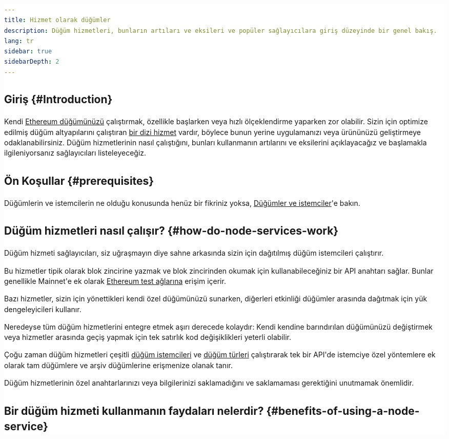 ```yaml
---
title: Hizmet olarak düğümler
description: Düğüm hizmetleri, bunların artıları ve eksileri ve popüler sağlayıcılara giriş düzeyinde bir genel bakış.
lang: tr
sidebar: true
sidebarDepth: 2
---
```


## Giriş {#Introduction}

Kendi [Ethereum düğümünüzü](/developers/docs/nodes-and-clients/#what-are-nodes-and-clients) çalıştırmak, özellikle başlarken veya hızlı ölçeklendirme yaparken zor olabilir. Sizin için optimize edilmiş düğüm altyapılarını çalıştıran [bir dizi hizmet](#popular-node-services) vardır, böylece bunun yerine uygulamanızı veya ürününüzü geliştirmeye odaklanabilirsiniz. Düğüm hizmetlerinin nasıl çalıştığını, bunları kullanmanın artılarını ve eksilerini açıklayacağız ve başlamakla ilgileniyorsanız sağlayıcıları listeleyeceğiz.

## Ön Koşullar {#prerequisites}

Düğümlerin ve istemcilerin ne olduğu konusunda henüz bir fikriniz yoksa, [Düğümler ve istemciler](/developers/docs/nodes-and-clients/)'e bakın.

## Düğüm hizmetleri nasıl çalışır? {#how-do-node-services-work}

Düğüm hizmeti sağlayıcıları, siz uğraşmayın diye sahne arkasında sizin için dağıtılmış düğüm istemcileri çalıştırır.

Bu hizmetler tipik olarak blok zincirine yazmak ve blok zincirinden okumak için kullanabileceğiniz bir API anahtarı sağlar. Bunlar genellikle Mainnet'e ek olarak [Ethereum test ağlarına](/developers/docs/networks/#testnets) erişim içerir.

Bazı hizmetler, sizin için yönettikleri kendi özel düğümünüzü sunarken, diğerleri etkinliği düğümler arasında dağıtmak için yük dengeleyicileri kullanır.

Neredeyse tüm düğüm hizmetlerini entegre etmek aşırı derecede kolaydır: Kendi kendine barındırılan düğümünüzü değiştirmek veya hizmetler arasında geçiş yapmak için tek satırlık kod değişiklikleri yeterli olabilir.

Çoğu zaman düğüm hizmetleri çeşitli [düğüm istemcileri](/developers/docs/nodes-and-clients/#execution-clients) ve [düğüm türleri](/developers/docs/nodes-and-clients/#node-types) çalıştırarak tek bir API'de istemciye özel yöntemlere ek olarak tam düğümlere ve arşiv düğümlerine erişmenize olanak tanır.

Düğüm hizmetlerinin özel anahtarlarınızı veya bilgilerinizi saklamadığını ve saklamaması gerektiğini unutmamak önemlidir.

## Bir düğüm hizmeti kullanmanın faydaları nelerdir? {#benefits-of-using-a-node-service}
